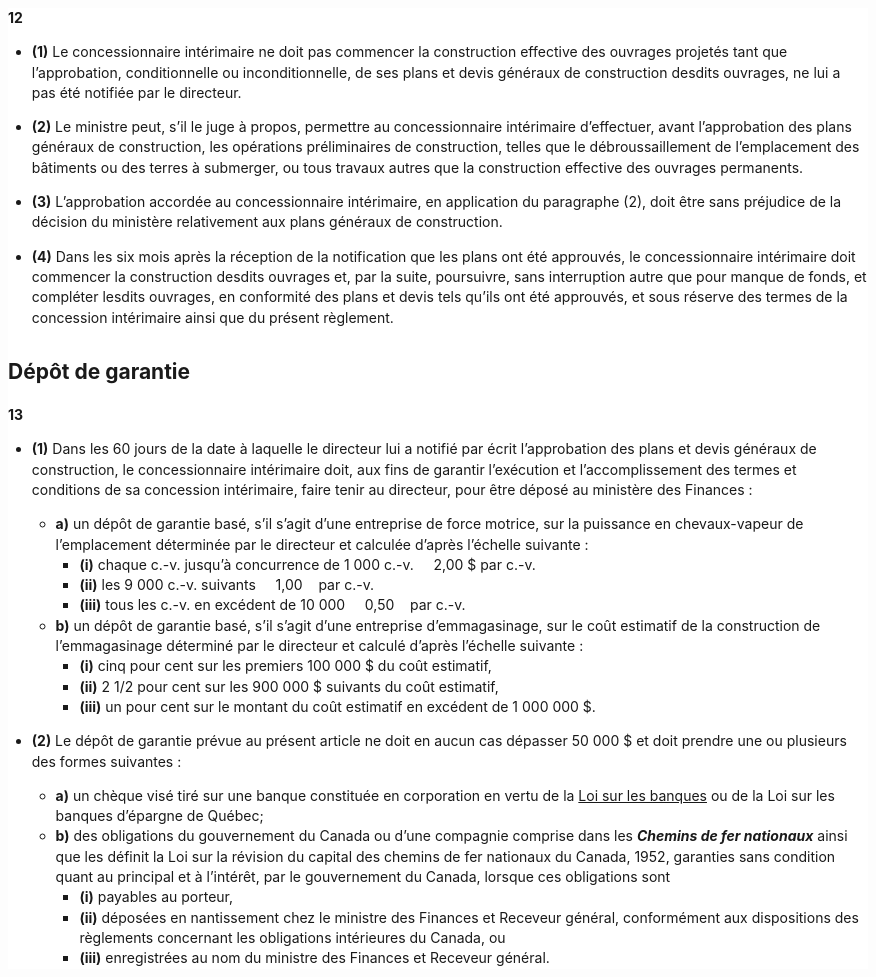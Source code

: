 
**12** 

- **(1)** Le concessionnaire intérimaire ne doit pas commencer la construction effective des ouvrages projetés tant que l’approbation, conditionnelle ou inconditionnelle, de ses plans et devis généraux de construction desdits ouvrages, ne lui a pas été notifiée par le directeur.

- **(2)** Le ministre peut, s’il le juge à propos, permettre au concessionnaire intérimaire d’effectuer, avant l’approbation des plans généraux de construction, les opérations préliminaires de construction, telles que le débroussaillement de l’emplacement des bâtiments ou des terres à submerger, ou tous travaux autres que la construction effective des ouvrages permanents.

- **(3)** L’approbation accordée au concessionnaire intérimaire, en application du paragraphe (2), doit être sans préjudice de la décision du ministère relativement aux plans généraux de construction.

- **(4)** Dans les six mois après la réception de la notification que les plans ont été approuvés, le concessionnaire intérimaire doit commencer la construction desdits ouvrages et, par la suite, poursuivre, sans interruption autre que pour manque de fonds, et compléter lesdits ouvrages, en conformité des plans et devis tels qu’ils ont été approuvés, et sous réserve des termes de la concession intérimaire ainsi que du présent règlement.




## Dépôt de garantie


**13** 

- **(1)** Dans les 60 jours de la date à laquelle le directeur lui a notifié par écrit l’approbation des plans et devis généraux de construction, le concessionnaire intérimaire doit, aux fins de garantir l’exécution et l’accomplissement des termes et conditions de sa concession intérimaire, faire tenir au directeur, pour être déposé au ministère des Finances :
	- **a)** un dépôt de garantie basé, s’il s’agit d’une entreprise de force motrice, sur la puissance en chevaux-vapeur de l’emplacement déterminée par le directeur et calculée d’après l’échelle suivante :
		- **(i)** chaque c.-v. jusqu’à concurrence de 1 000 c.-v. &nbsp;&nbsp;&nbsp;&nbsp;2,00 $ par c.-v.
		- **(ii)** les 9 000 c.-v. suivants &nbsp;&nbsp;&nbsp;&nbsp;1,00    par c.-v.
		- **(iii)** tous les c.-v. en excédent de 10 000 &nbsp;&nbsp;&nbsp;&nbsp;0,50    par c.-v.
	- **b)** un dépôt de garantie basé, s’il s’agit d’une entreprise d’emmagasinage, sur le coût estimatif de la construction de l’emmagasinage déterminé par le directeur et calculé d’après l’échelle suivante :
		- **(i)** cinq pour cent sur les premiers 100 000 $ du coût estimatif,
		- **(ii)** 2 1/2 pour cent sur les 900 000 $ suivants du coût estimatif,
		- **(iii)** un pour cent sur le montant du coût estimatif en excédent de 1 000 000 $.

- **(2)** Le dépôt de garantie prévue au présent article ne doit en aucun cas dépasser 50 000 $ et doit prendre une ou plusieurs des formes suivantes :
	- **a)** un chèque visé tiré sur une banque constituée en corporation en vertu de la [Loi sur les banques](/fr/Lois/Lois%20du%20Canada/1991/ch.%2046.md) ou de la Loi sur les banques d’épargne de Québec;
	- **b)** des obligations du gouvernement du Canada ou d’une compagnie comprise dans les ***Chemins de fer nationaux*** ainsi que les définit la Loi sur la révision du capital des chemins de fer nationaux du Canada, 1952, garanties sans condition quant au principal et à l’intérêt, par le gouvernement du Canada, lorsque ces obligations sont
		- **(i)** payables au porteur,
		- **(ii)** déposées en nantissement chez le ministre des Finances et Receveur général, conformément aux dispositions des règlements concernant les obligations intérieures du Canada, ou
		- **(iii)** enregistrées au nom du ministre des Finances et Receveur général.
